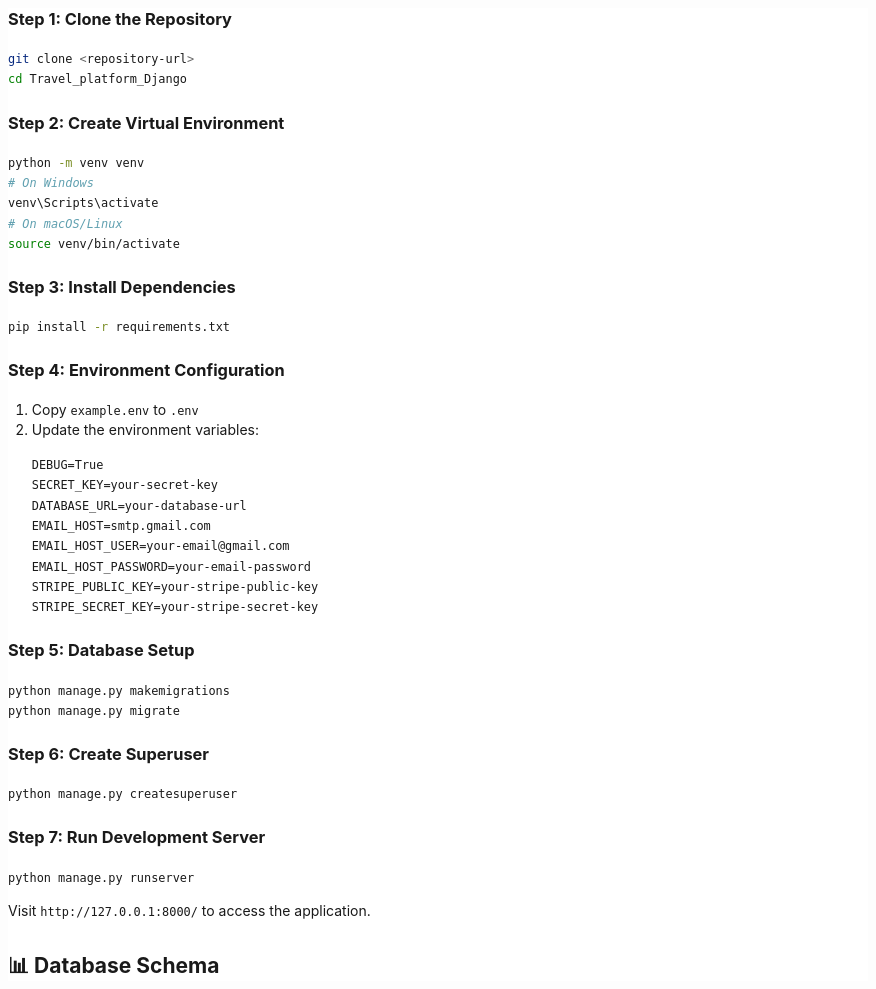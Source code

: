 ### Step 1: Clone the Repository
```bash
git clone <repository-url>
cd Travel_platform_Django
```

### Step 2: Create Virtual Environment
```bash
python -m venv venv
# On Windows
venv\Scripts\activate
# On macOS/Linux
source venv/bin/activate
```

### Step 3: Install Dependencies
```bash
pip install -r requirements.txt
```

### Step 4: Environment Configuration
1. Copy `example.env` to `.env`
2. Update the environment variables:
   ```env
   DEBUG=True
   SECRET_KEY=your-secret-key
   DATABASE_URL=your-database-url
   EMAIL_HOST=smtp.gmail.com
   EMAIL_HOST_USER=your-email@gmail.com
   EMAIL_HOST_PASSWORD=your-email-password
   STRIPE_PUBLIC_KEY=your-stripe-public-key
   STRIPE_SECRET_KEY=your-stripe-secret-key
   ```

### Step 5: Database Setup
```bash
python manage.py makemigrations
python manage.py migrate
```

### Step 6: Create Superuser
```bash
python manage.py createsuperuser
```

### Step 7: Run Development Server
```bash
python manage.py runserver
```

Visit `http://127.0.0.1:8000/` to access the application.

## 📊 Database Schema
